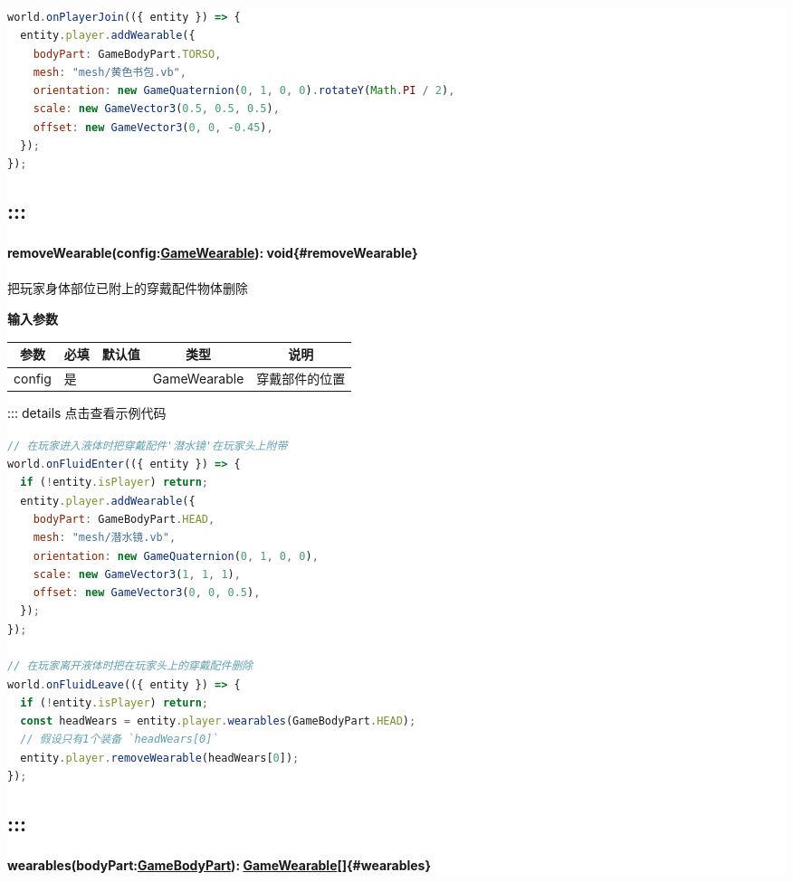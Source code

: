 ```javascript
world.onPlayerJoin(({ entity }) => {
  entity.player.addWearable({
    bodyPart: GameBodyPart.TORSO,
    mesh: "mesh/黄色书包.vb",
    orientation: new GameQuaternion(0, 1, 0, 0).rotateY(Math.PI / 2),
    scale: new GameVector3(0.5, 0.5, 0.5),
    offset: new GameVector3(0, 0, -0.45),
  });
});
```

## :::

#### <font id="API" />removeWearable(<font id="Type">config:[GameWearable](./appearance#GameWearable)</font>)<font id="Type">: void</font>{#removeWearable}

把玩家身体部位已附上的穿戴配件物体删除

**输入参数**

| **参数** | **必填** | **默认值** | **类型**     | **说明**       |
| -------- | -------- | ---------- | ------------ | -------------- |
| config   | 是       |            | GameWearable | 穿戴部件的位置 |

::: details 点击查看示例代码

```javascript
// 在玩家进入液体时把穿戴配件'潜水镜'在玩家头上附带
world.onFluidEnter(({ entity }) => {
  if (!entity.isPlayer) return;
  entity.player.addWearable({
    bodyPart: GameBodyPart.HEAD,
    mesh: "mesh/潜水镜.vb",
    orientation: new GameQuaternion(0, 1, 0, 0),
    scale: new GameVector3(1, 1, 1),
    offset: new GameVector3(0, 0, 0.5),
  });
});

// 在玩家离开液体时把在玩家头上的穿戴配件删除
world.onFluidLeave(({ entity }) => {
  if (!entity.isPlayer) return;
  const headWears = entity.player.wearables(GameBodyPart.HEAD);
  // 假设只有1个装备 `headWears[0]`
  entity.player.removeWearable(headWears[0]);
});
```

## :::

#### <font id="API" />wearables(<font id="Type">bodyPart:[GameBodyPart](./appearance#GameBodyPart)</font>)<font id="Type">: [GameWearable](./appearance#GameWearable)[]</font>{#wearables}
